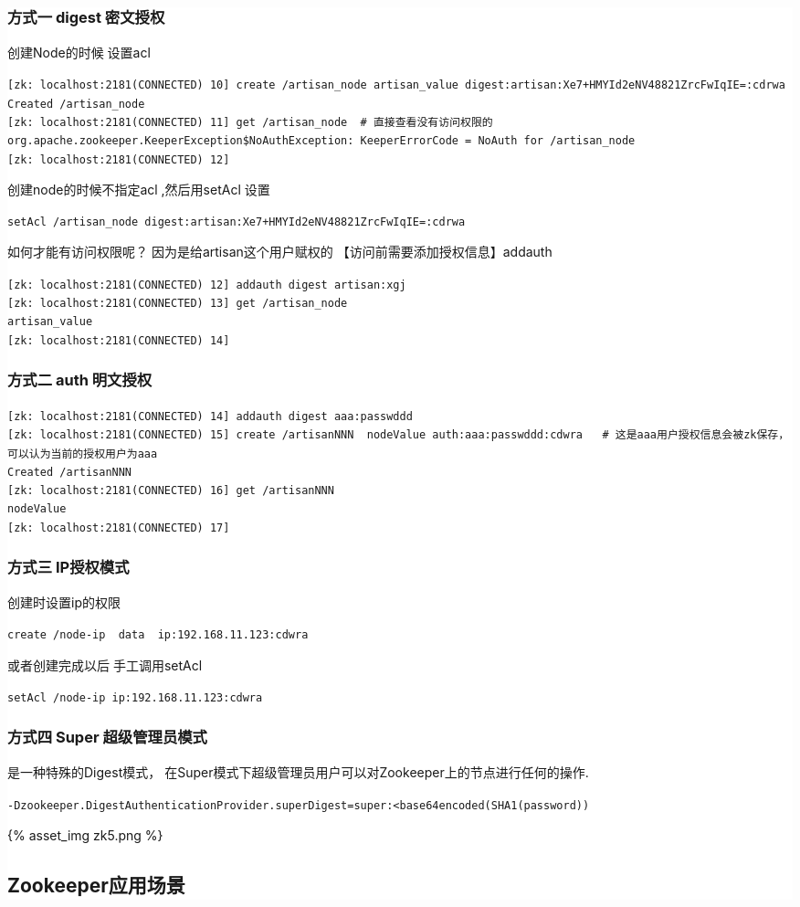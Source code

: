 ### 方式一 digest 密文授权
创建Node的时候 设置acl
```shell
[zk: localhost:2181(CONNECTED) 10] create /artisan_node artisan_value digest:artisan:Xe7+HMYId2eNV48821ZrcFwIqIE=:cdrwa
Created /artisan_node
[zk: localhost:2181(CONNECTED) 11] get /artisan_node  # 直接查看没有访问权限的 
org.apache.zookeeper.KeeperException$NoAuthException: KeeperErrorCode = NoAuth for /artisan_node
[zk: localhost:2181(CONNECTED) 12] 
```
创建node的时候不指定acl ,然后用setAcl 设置
```shell
setAcl /artisan_node digest:artisan:Xe7+HMYId2eNV48821ZrcFwIqIE=:cdrwa
```
如何才能有访问权限呢？ 因为是给artisan这个用户赋权的
【访问前需要添加授权信息】addauth
```shell
[zk: localhost:2181(CONNECTED) 12] addauth digest artisan:xgj
[zk: localhost:2181(CONNECTED) 13] get /artisan_node
artisan_value
[zk: localhost:2181(CONNECTED) 14] 
```
### 方式二 auth 明文授权
```shell
[zk: localhost:2181(CONNECTED) 14] addauth digest aaa:passwddd
[zk: localhost:2181(CONNECTED) 15] create /artisanNNN  nodeValue auth:aaa:passwddd:cdwra   # 这是aaa用户授权信息会被zk保存，可以认为当前的授权用户为aaa
Created /artisanNNN
[zk: localhost:2181(CONNECTED) 16] get /artisanNNN
nodeValue
[zk: localhost:2181(CONNECTED) 17] 
```
### 方式三 IP授权模式
创建时设置ip的权限
```shell
create /node-ip  data  ip:192.168.11.123:cdwra
```
或者创建完成以后 手工调用setAcl
```shell
setAcl /node-ip ip:192.168.11.123:cdwra
```
### 方式四 Super 超级管理员模式
是一种特殊的Digest模式， 在Super模式下超级管理员用户可以对Zookeeper上的节点进行任何的操作.
```shell
-Dzookeeper.DigestAuthenticationProvider.superDigest=super:<base64encoded(SHA1(password))
```

{% asset_img zk5.png %}

## Zookeeper应用场景

